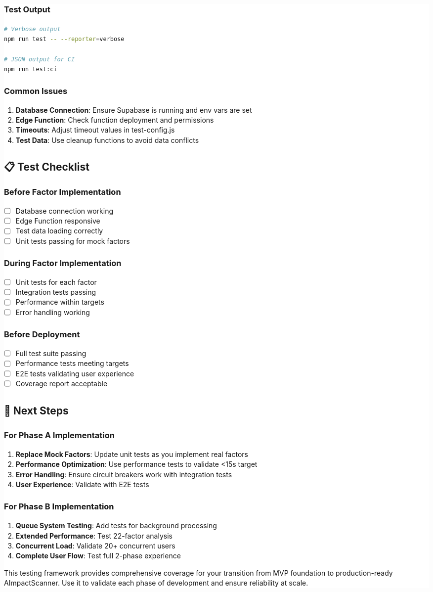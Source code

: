 ### Test Output
```bash
# Verbose output
npm run test -- --reporter=verbose

# JSON output for CI
npm run test:ci
```

### Common Issues
1. **Database Connection**: Ensure Supabase is running and env vars are set
2. **Edge Function**: Check function deployment and permissions
3. **Timeouts**: Adjust timeout values in test-config.js
4. **Test Data**: Use cleanup functions to avoid data conflicts

## 📋 Test Checklist

### Before Factor Implementation
- [ ] Database connection working
- [ ] Edge Function responsive
- [ ] Test data loading correctly
- [ ] Unit tests passing for mock factors

### During Factor Implementation
- [ ] Unit tests for each factor
- [ ] Integration tests passing
- [ ] Performance within targets
- [ ] Error handling working

### Before Deployment
- [ ] Full test suite passing
- [ ] Performance tests meeting targets
- [ ] E2E tests validating user experience
- [ ] Coverage report acceptable

## 🎯 Next Steps

### For Phase A Implementation
1. **Replace Mock Factors**: Update unit tests as you implement real factors
2. **Performance Optimization**: Use performance tests to validate <15s target
3. **Error Handling**: Ensure circuit breakers work with integration tests
4. **User Experience**: Validate with E2E tests

### For Phase B Implementation
1. **Queue System Testing**: Add tests for background processing
2. **Extended Performance**: Test 22-factor analysis
3. **Concurrent Load**: Validate 20+ concurrent users
4. **Complete User Flow**: Test full 2-phase experience

This testing framework provides comprehensive coverage for your transition from MVP foundation to production-ready AImpactScanner. Use it to validate each phase of development and ensure reliability at scale.